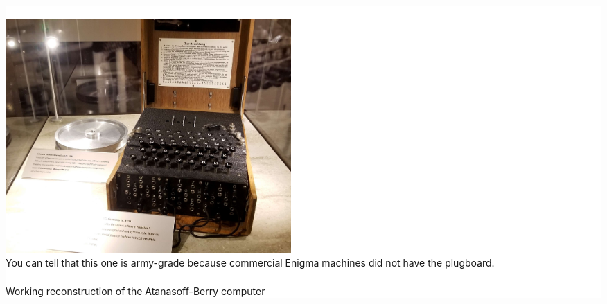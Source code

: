 <br><a href="/images/for-posts/chm/enigma_machine.png" target="_blank"><img src="/images/for-posts/chm/enigma_machine.png" width="412px"></a>
<br>You can tell that this one is army-grade because commercial Enigma machines did not have the plugboard.
<br><br>Working reconstruction of the Atanasoff-Berry computer